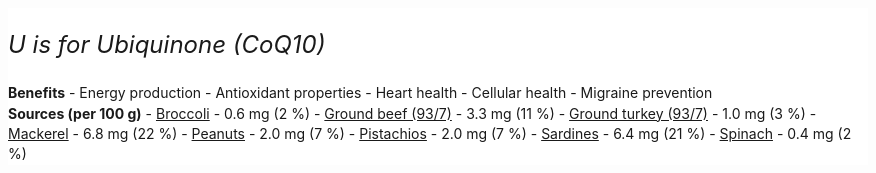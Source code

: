 <div id="U" class="table-of-contents"></div>
<br><i><font size="+2">U is for Ubiquinone (CoQ10)</font></i><br><br>
<b>Benefits</b>
- Energy production
- Antioxidant properties
- Heart health
- Cellular health
- Migraine prevention

<br>
<b>Sources (per 100 g)</b>
- <a href="https://www.nutritionvalue.org/Broccoli%2C_raw_nutritional_value.html?size=100%20g">Broccoli</a> - 0.6 mg (2 %)
- <a href="https://www.nutritionvalue.org/Beef%2C_raw%2C_93%25_lean_meat_%252F_7%25_fat%2C_ground_nutritional_value.html?size=100+g">Ground beef (93/7)</a> - 3.3 mg (11 %)
- <a href="https://www.nutritionvalue.org/Turkey%2C_raw%2C_7%25_fat%2C_93%25_lean%2C_ground_nutritional_value.html?size=100+g">Ground turkey (93/7)</a> - 1.0 mg (3 %)
- <a href="https://www.nutritionvalue.org/Fish%2C_raw%2C_Atlantic%2C_mackerel_nutritional_value.html?size=100+g">Mackerel</a> - 6.8 mg (22 %)
- <a href="https://www.nutritionvalue.org/Peanuts%2C_without_salt%2C_dry-roasted%2C_all_types_nutritional_value.html?size=100+g">Peanuts</a> - 2.0 mg (7 %)
- <a href="https://www.nutritionvalue.org/Nuts%2C_raw%2C_pistachio_nuts_nutritional_value.html?size=100+g">Pistachios</a> - 2.0 mg (7 %)
- <a href="https://www.nutritionvalue.org/Fish%2C_drained_solids_with_bone%2C_canned_in_oil%2C_Atlantic%2C_sardine_nutritional_value.html?size=100+g">Sardines</a> - 6.4 mg (21 %)
- <a href="https://www.nutritionvalue.org/Spinach%2C_raw_nutritional_value.html?size=100+g">Spinach</a> - 0.4 mg (2 %)